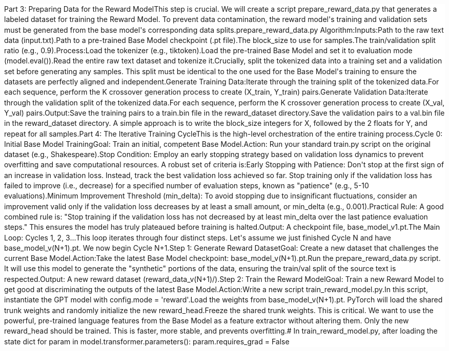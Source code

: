 Part 3: Preparing Data for the Reward ModelThis step is crucial. We will create a script prepare_reward_data.py that generates a labeled dataset for training the Reward Model. To prevent data contamination, the reward model's training and validation sets must be generated from the base model's corresponding data splits.prepare_reward_data.py Algorithm:Inputs:Path to the raw text data (input.txt).Path to a pre-trained Base Model checkpoint (.pt file).The block_size to use for samples.The train/validation split ratio (e.g., 0.9).Process:Load the tokenizer (e.g., tiktoken).Load the pre-trained Base Model and set it to evaluation mode (model.eval()).Read the entire raw text dataset and tokenize it.Crucially, split the tokenized data into a training set and a validation set before generating any samples. This split must be identical to the one used for the Base Model's training to ensure the datasets are perfectly aligned and independent.Generate Training Data:Iterate through the training split of the tokenized data.For each sequence, perform the K crossover generation process to create (X_train, Y_train) pairs.Generate Validation Data:Iterate through the validation split of the tokenized data.For each sequence, perform the K crossover generation process to create (X_val, Y_val) pairs.Output:Save the training pairs to a train.bin file in the reward_dataset directory.Save the validation pairs to a val.bin file in the reward_dataset directory. A simple approach is to write the block_size integers for X, followed by the 2 floats for Y, and repeat for all samples.Part 4: The Iterative Training CycleThis is the high-level orchestration of the entire training process.Cycle 0: Initial Base Model TrainingGoal: Train an initial, competent Base Model.Action: Run your standard train.py script on the original dataset (e.g., Shakespeare).Stop Condition: Employ an early stopping strategy based on validation loss dynamics to prevent overfitting and save computational resources. A robust set of criteria is:Early Stopping with Patience: Don't stop at the first sign of an increase in validation loss. Instead, track the best validation loss achieved so far. Stop training only if the validation loss has failed to improve (i.e., decrease) for a specified number of evaluation steps, known as "patience" (e.g., 5-10 evaluations).Minimum Improvement Threshold (min_delta): To avoid stopping due to insignificant fluctuations, consider an improvement valid only if the validation loss decreases by at least a small amount, or min_delta (e.g., 0.001).Practical Rule: A good combined rule is: "Stop training if the validation loss has not decreased by at least min_delta over the last patience evaluation steps." This ensures the model has truly plateaued before training is halted.Output: A checkpoint file, base_model_v1.pt.The Main Loop: Cycles 1, 2, 3...This loop iterates through four distinct steps. Let's assume we just finished Cycle N and have base_model_v(N+1).pt. We now begin Cycle N+1.Step 1: Generate Reward DatasetGoal: Create a new dataset that challenges the current Base Model.Action:Take the latest Base Model checkpoint: base_model_v(N+1).pt.Run the prepare_reward_data.py script. It will use this model to generate the "synthetic" portions of the data, ensuring the train/val split of the source text is respected.Output: A new reward dataset (reward_data_v(N+1)/).Step 2: Train the Reward ModelGoal: Train a new Reward Model to get good at discriminating the outputs of the latest Base Model.Action:Write a new script train_reward_model.py.In this script, instantiate the GPT model with config.mode = 'reward'.Load the weights from base_model_v(N+1).pt. PyTorch will load the shared trunk weights and randomly initialize the new reward_head.Freeze the shared trunk weights. This is critical. We want to use the powerful, pre-trained language features from the Base Model as a feature extractor without altering them. Only the new reward_head should be trained. This is faster, more stable, and prevents overfitting.# In train_reward_model.py, after loading the state dict
for param in model.transformer.parameters():
    param.requires_grad = False